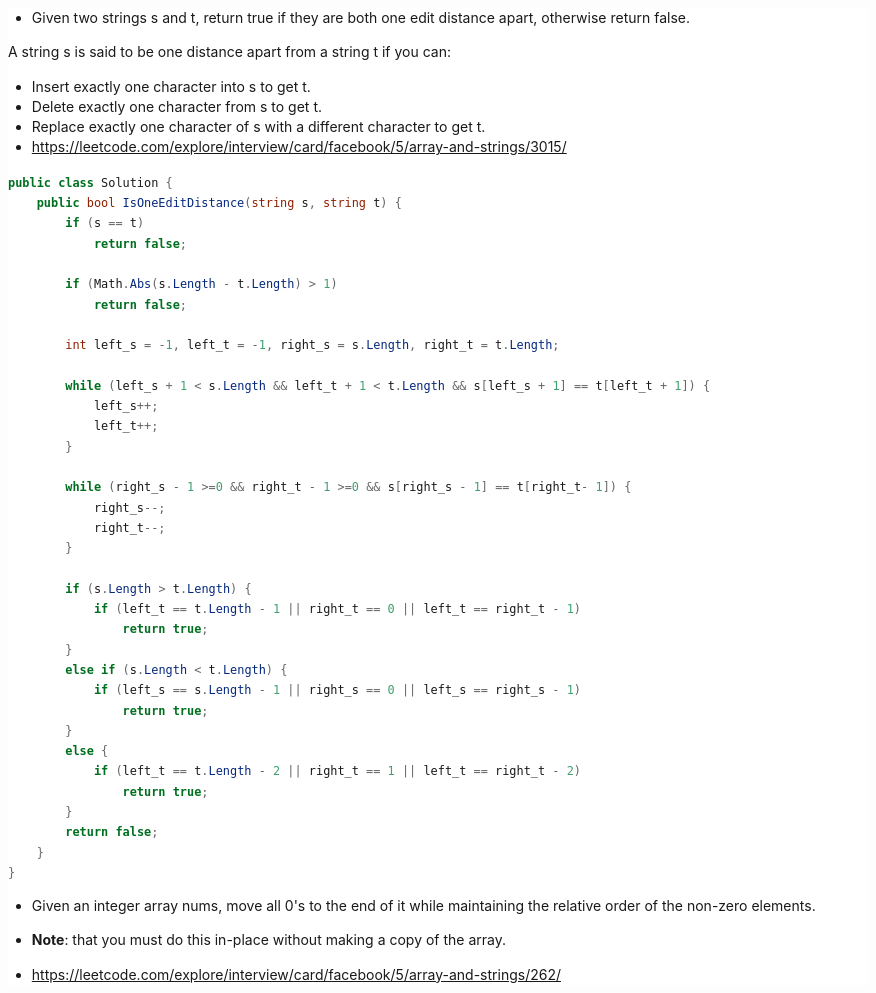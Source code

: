 - Given two strings s and t, return true if they are both one edit distance apart, otherwise return false.

A string s is said to be one distance apart from a string t if you can:

- Insert exactly one character into s to get t.<br/>
- Delete exactly one character from s to get t. <br/>
- Replace exactly one character of s with a different character to get t. <br/>
- https://leetcode.com/explore/interview/card/facebook/5/array-and-strings/3015/

```cs
public class Solution {
    public bool IsOneEditDistance(string s, string t) {
        if (s == t)
            return false; 
        
        if (Math.Abs(s.Length - t.Length) > 1)
            return false;
        
        int left_s = -1, left_t = -1, right_s = s.Length, right_t = t.Length;
        
        while (left_s + 1 < s.Length && left_t + 1 < t.Length && s[left_s + 1] == t[left_t + 1]) {
            left_s++; 
            left_t++;
        }
        
        while (right_s - 1 >=0 && right_t - 1 >=0 && s[right_s - 1] == t[right_t- 1]) {
            right_s--; 
            right_t--;
        }
        
        if (s.Length > t.Length) {
            if (left_t == t.Length - 1 || right_t == 0 || left_t == right_t - 1) 
                return true;
        }
        else if (s.Length < t.Length) {
            if (left_s == s.Length - 1 || right_s == 0 || left_s == right_s - 1) 
                return true;
        }
        else {
            if (left_t == t.Length - 2 || right_t == 1 || left_t == right_t - 2) 
                return true;
        }
        return false;        
    }
}
```

- Given an integer array nums, move all 0's to the end of it while maintaining the relative order of the non-zero elements.

- <b>Note</b>: that you must do this in-place without making a copy of the array.
- https://leetcode.com/explore/interview/card/facebook/5/array-and-strings/262/
  
